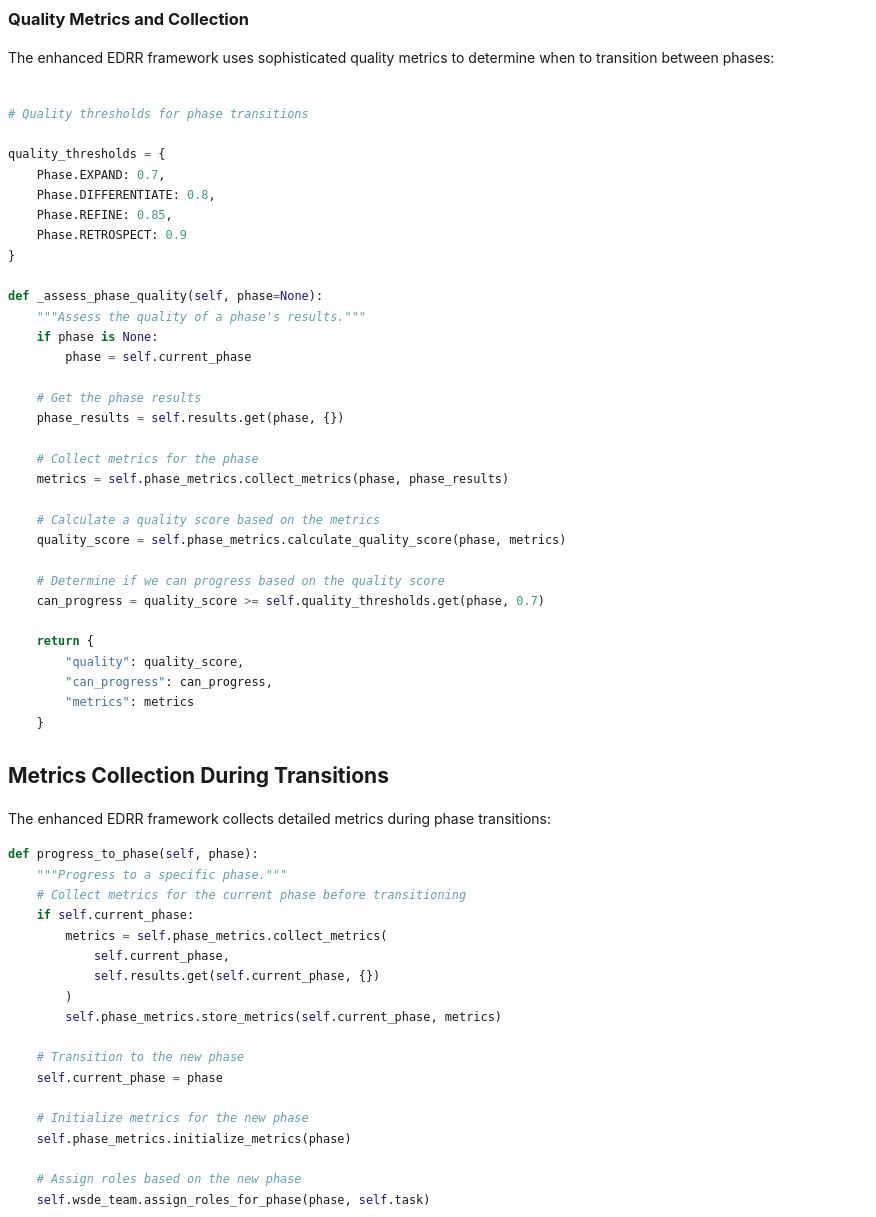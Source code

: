 ### Quality Metrics and Collection

The enhanced EDRR framework uses sophisticated quality metrics to determine when to transition between phases:

```python

# Quality thresholds for phase transitions

quality_thresholds = {
    Phase.EXPAND: 0.7,
    Phase.DIFFERENTIATE: 0.8,
    Phase.REFINE: 0.85,
    Phase.RETROSPECT: 0.9
}

def _assess_phase_quality(self, phase=None):
    """Assess the quality of a phase's results."""
    if phase is None:
        phase = self.current_phase

    # Get the phase results
    phase_results = self.results.get(phase, {})

    # Collect metrics for the phase
    metrics = self.phase_metrics.collect_metrics(phase, phase_results)

    # Calculate a quality score based on the metrics
    quality_score = self.phase_metrics.calculate_quality_score(phase, metrics)

    # Determine if we can progress based on the quality score
    can_progress = quality_score >= self.quality_thresholds.get(phase, 0.7)

    return {
        "quality": quality_score,
        "can_progress": can_progress,
        "metrics": metrics
    }
```

## Metrics Collection During Transitions

The enhanced EDRR framework collects detailed metrics during phase transitions:

```python
def progress_to_phase(self, phase):
    """Progress to a specific phase."""
    # Collect metrics for the current phase before transitioning
    if self.current_phase:
        metrics = self.phase_metrics.collect_metrics(
            self.current_phase, 
            self.results.get(self.current_phase, {})
        )
        self.phase_metrics.store_metrics(self.current_phase, metrics)

    # Transition to the new phase
    self.current_phase = phase

    # Initialize metrics for the new phase
    self.phase_metrics.initialize_metrics(phase)

    # Assign roles based on the new phase
    self.wsde_team.assign_roles_for_phase(phase, self.task)
```
